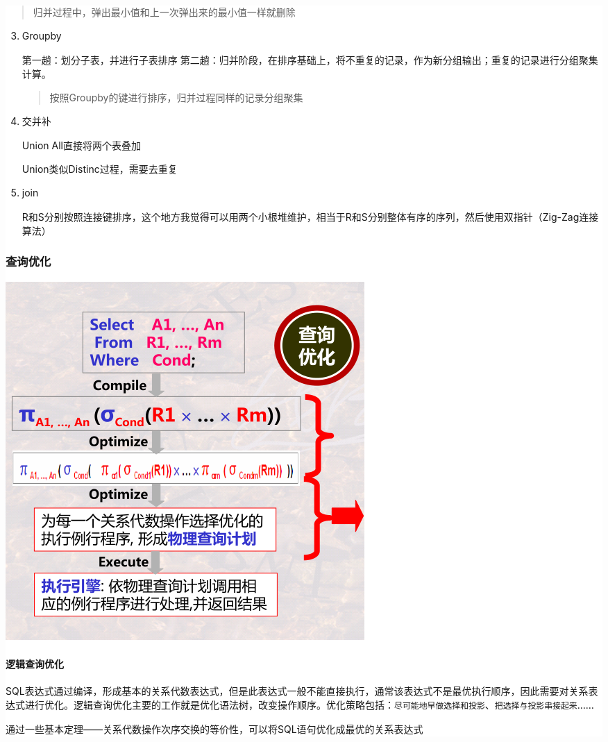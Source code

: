    > 归并过程中，弹出最小值和上一次弹出来的最小值一样就删除

3. Groupby

   第一趟：划分子表，并进行子表排序
   第二趟：归并阶段，在排序基础上，将不重复的记录，作为新分组输出；重复的记录进行分组聚集计算。

   > 按照Groupby的键进行排序，归并过程同样的记录分组聚集

4. 交并补

   Union All直接将两个表叠加

   Union类似Distinc过程，需要去重复

5. join

   R和S分别按照连接键排序，这个地方我觉得可以用两个小根堆维护，相当于R和S分别整体有序的序列，然后使用双指针（Zig-Zag连接算法）

### 查询优化

![查询优化](数据库基础知识/查询优化.png)

#### 逻辑查询优化

​		SQL表达式通过编译，形成基本的关系代数表达式，但是此表达式一般不能直接执行，通常该表达式不是最优执行顺序，因此需要对关系表达式进行优化。逻辑查询优化主要的工作就是优化语法树，改变操作顺序。优化策略包括：`尽可能地早做选择和投影`、`把选择与投影串接起来`……

​		通过一些基本定理——关系代数操作次序交换的等价性，可以将SQL语句优化成最优的关系表达式
